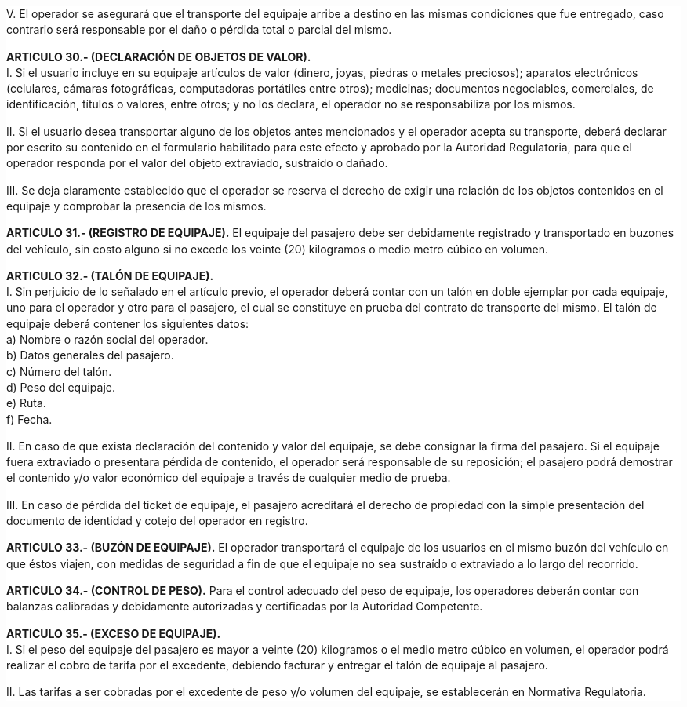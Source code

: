 V. El operador se asegurará que el transporte del equipaje arribe a destino en las mismas condiciones que fue entregado, caso contrario será responsable por el daño o pérdida total o parcial del mismo.  

**ARTICULO 30.- (DECLARACIÓN DE OBJETOS DE VALOR).**  
I. Si el usuario incluye en su equipaje artículos de valor (dinero, joyas, piedras o metales preciosos); aparatos electrónicos (celulares, cámaras fotográficas, computadoras portátiles entre otros); medicinas; documentos negociables, comerciales, de identificación, títulos o valores, entre otros; y no los declara, el operador no se responsabiliza por los mismos.  

II. Si el usuario desea transportar alguno de los objetos antes mencionados y el operador acepta su transporte, deberá declarar por escrito su contenido en el formulario habilitado para este efecto y aprobado por la Autoridad Regulatoria, para que el operador responda por el valor del objeto extraviado, sustraído o dañado.  

III. Se deja claramente establecido que el operador se reserva el derecho de exigir una relación de los objetos contenidos en el equipaje y comprobar la presencia de los mismos.  

**ARTICULO 31.- (REGISTRO DE EQUIPAJE).** El equipaje del pasajero debe ser debidamente registrado y transportado en buzones del vehículo, sin costo alguno si no excede los veinte (20) kilogramos o medio metro cúbico en volumen.  

**ARTICULO 32.- (TALÓN DE EQUIPAJE).**  
I. Sin perjuicio de lo señalado en el artículo previo, el operador deberá contar con un talón en doble ejemplar por cada equipaje, uno para el operador y otro para el pasajero, el cual se constituye en prueba del contrato de transporte del mismo. El talón de equipaje deberá contener los siguientes datos:  
   a) Nombre o razón social del operador.  
   b) Datos generales del pasajero.  
   c) Número del talón.  
   d) Peso del equipaje.  
   e) Ruta.  
   f) Fecha.  

II. En caso de que exista declaración del contenido y valor del equipaje, se debe consignar la firma del pasajero. Si el equipaje fuera extraviado o presentara pérdida de contenido, el operador será responsable de su reposición; el pasajero podrá demostrar el contenido y/o valor económico del equipaje a través de cualquier medio de prueba.  

III. En caso de pérdida del ticket de equipaje, el pasajero acreditará el derecho de propiedad con la simple presentación del documento de identidad y cotejo del operador en registro.  

**ARTICULO 33.- (BUZÓN DE EQUIPAJE).** El operador transportará el equipaje de los usuarios en el mismo buzón del vehículo en que éstos viajen, con medidas de seguridad a fin de que el equipaje no sea sustraído o extraviado a lo largo del recorrido.  

**ARTICULO 34.- (CONTROL DE PESO).** Para el control adecuado del peso de equipaje, los operadores deberán contar con balanzas calibradas y debidamente autorizadas y certificadas por la Autoridad Competente.  

**ARTICULO 35.- (EXCESO DE EQUIPAJE).**  
I. Si el peso del equipaje del pasajero es mayor a veinte (20) kilogramos o el medio metro cúbico en volumen, el operador podrá realizar el cobro de tarifa por el excedente, debiendo facturar y entregar el talón de equipaje al pasajero.  

II. Las tarifas a ser cobradas por el excedente de peso y/o volumen del equipaje, se establecerán en Normativa Regulatoria.  
